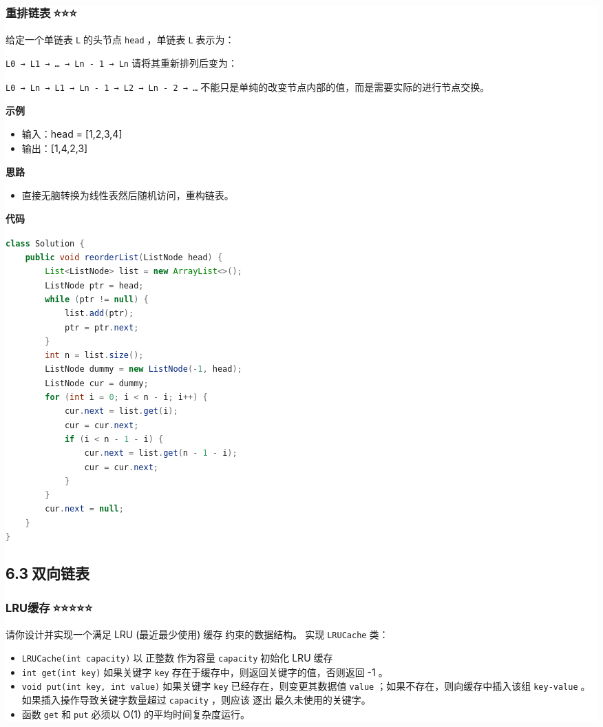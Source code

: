 
### 重排链表 ⭐️⭐️⭐️
给定一个单链表 `L` 的头节点 `head` ，单链表 `L` 表示为：

`L0 → L1 → … → Ln - 1 → Ln`
请将其重新排列后变为：

`L0 → Ln → L1 → Ln - 1 → L2 → Ln - 2 → …`
不能只是单纯的改变节点内部的值，而是需要实际的进行节点交换。

**示例**
- 输入：head = [1,2,3,4]
- 输出：[1,4,2,3]

**思路**
- 直接无脑转换为线性表然后随机访问，重构链表。

**代码**
```java
class Solution {
    public void reorderList(ListNode head) {
        List<ListNode> list = new ArrayList<>();
        ListNode ptr = head;
        while (ptr != null) {
            list.add(ptr);
            ptr = ptr.next;
        }
        int n = list.size();
        ListNode dummy = new ListNode(-1, head);
        ListNode cur = dummy;
        for (int i = 0; i < n - i; i++) {
            cur.next = list.get(i);
            cur = cur.next;
            if (i < n - 1 - i) {
                cur.next = list.get(n - 1 - i);
                cur = cur.next;
            }
        }
        cur.next = null;
    }
}
```

## 6.3 双向链表
### LRU缓存 ⭐️⭐️⭐️⭐️⭐️
请你设计并实现一个满足 LRU (最近最少使用) 缓存 约束的数据结构。
实现 `LRUCache` 类：
- `LRUCache(int capacity)` 以 正整数 作为容量 `capacity` 初始化 LRU 缓存
- `int get(int key)` 如果关键字 `key` 存在于缓存中，则返回关键字的值，否则返回 -1 。
- `void put(int key, int value)` 如果关键字 `key` 已经存在，则变更其数据值 `value` ；如果不存在，则向缓存中插入该组 `key-value` 。如果插入操作导致关键字数量超过 `capacity` ，则应该 逐出 最久未使用的关键字。
- 函数 `get` 和 `put` 必须以 O(1) 的平均时间复杂度运行。
